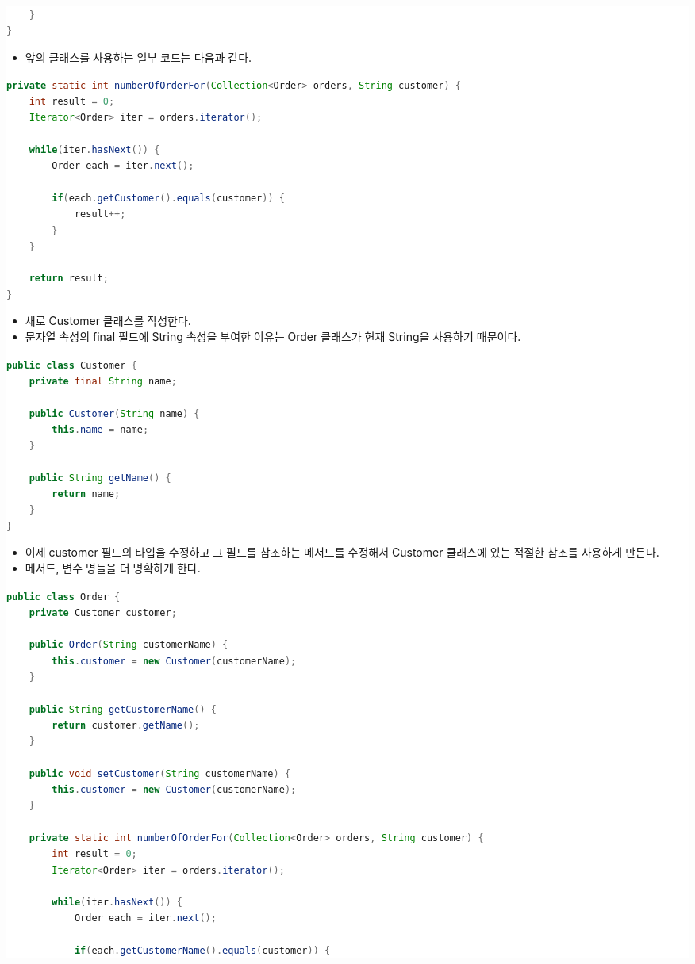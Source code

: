 ```java
	}
}
```

* 앞의 클래스를 사용하는 일부 코드는 다음과 같다.

```java
private static int numberOfOrderFor(Collection<Order> orders, String customer) {
    int result = 0;
    Iterator<Order> iter = orders.iterator();

    while(iter.hasNext()) {
        Order each = iter.next();

        if(each.getCustomer().equals(customer)) {
            result++;
        }
    }

    return result;
}
```

* 새로 Customer 클래스를 작성한다.
* 문자열 속성의 final 필드에 String 속성을 부여한 이유는 Order 클래스가 현재 String을 사용하기 때문이다.

```java
public class Customer {
	private final String name;
	
	public Customer(String name) {
		this.name = name;
	}

	public String getName() {
		return name;
	}
}
```

* 이제 customer 필드의 타입을 수정하고 그 필드를 참조하는 메서드를 수정해서 Customer 클래스에 있는 적절한 참조를 사용하게 만든다.
* 메서드, 변수 명들을 더 명확하게 한다.

```java
public class Order {
	private Customer customer;
	
	public Order(String customerName) {
		this.customer = new Customer(customerName);
	}

	public String getCustomerName() {
		return customer.getName();
	}

	public void setCustomer(String customerName) {
		this.customer = new Customer(customerName);
	}
	
	private static int numberOfOrderFor(Collection<Order> orders, String customer) {
		int result = 0;
		Iterator<Order> iter = orders.iterator();
		
		while(iter.hasNext()) {
			Order each = iter.next();
			
			if(each.getCustomerName().equals(customer)) {
```